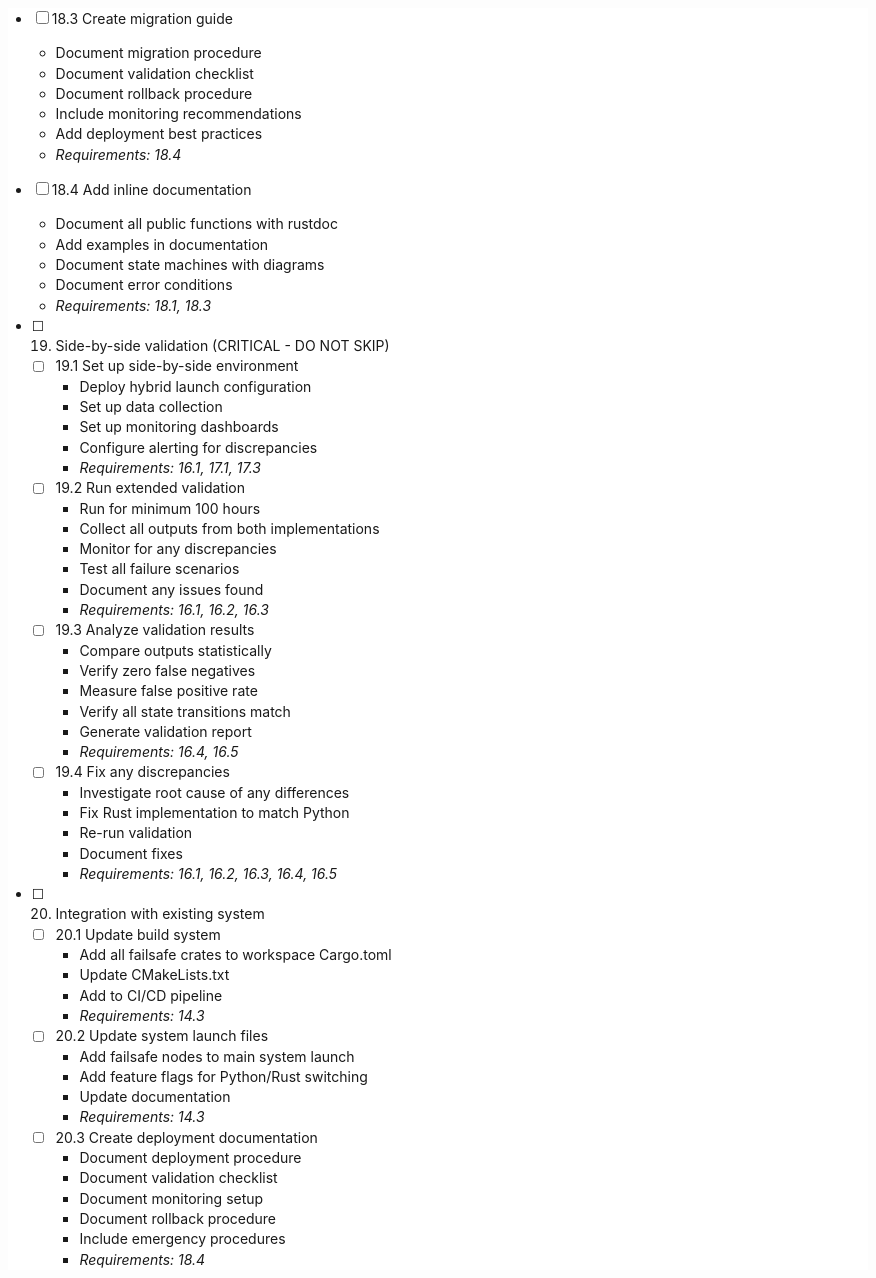   - [ ] 18.3 Create migration guide
    - Document migration procedure
    - Document validation checklist
    - Document rollback procedure
    - Include monitoring recommendations
    - Add deployment best practices
    - _Requirements: 18.4_
  - [ ] 18.4 Add inline documentation
    - Document all public functions with rustdoc
    - Add examples in documentation
    - Document state machines with diagrams
    - Document error conditions
    - _Requirements: 18.1, 18.3_

- [ ] 19. Side-by-side validation (CRITICAL - DO NOT SKIP)
  - [ ] 19.1 Set up side-by-side environment
    - Deploy hybrid launch configuration
    - Set up data collection
    - Set up monitoring dashboards
    - Configure alerting for discrepancies
    - _Requirements: 16.1, 17.1, 17.3_
  - [ ] 19.2 Run extended validation
    - Run for minimum 100 hours
    - Collect all outputs from both implementations
    - Monitor for any discrepancies
    - Test all failure scenarios
    - Document any issues found
    - _Requirements: 16.1, 16.2, 16.3_
  - [ ] 19.3 Analyze validation results
    - Compare outputs statistically
    - Verify zero false negatives
    - Measure false positive rate
    - Verify all state transitions match
    - Generate validation report
    - _Requirements: 16.4, 16.5_
  - [ ] 19.4 Fix any discrepancies
    - Investigate root cause of any differences
    - Fix Rust implementation to match Python
    - Re-run validation
    - Document fixes
    - _Requirements: 16.1, 16.2, 16.3, 16.4, 16.5_

- [ ] 20. Integration with existing system
  - [ ] 20.1 Update build system
    - Add all failsafe crates to workspace Cargo.toml
    - Update CMakeLists.txt
    - Add to CI/CD pipeline
    - _Requirements: 14.3_
  - [ ] 20.2 Update system launch files
    - Add failsafe nodes to main system launch
    - Add feature flags for Python/Rust switching
    - Update documentation
    - _Requirements: 14.3_
  - [ ] 20.3 Create deployment documentation
    - Document deployment procedure
    - Document validation checklist
    - Document monitoring setup
    - Document rollback procedure
    - Include emergency procedures
    - _Requirements: 18.4_
